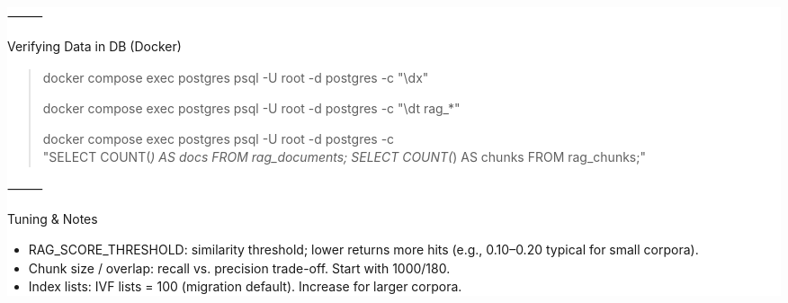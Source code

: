 ⸻

Verifying Data in DB (Docker)

>docker compose exec postgres psql -U root -d postgres -c "\dx"                  
> 
> docker compose exec postgres psql -U root -d postgres -c "\dt rag_*"            
> 
> docker compose exec postgres psql -U root -d postgres -c \
  "SELECT COUNT(*) AS docs FROM rag_documents; SELECT COUNT(*) AS chunks FROM rag_chunks;"


⸻

Tuning & Notes
* RAG_SCORE_THRESHOLD: similarity threshold; lower returns more hits (e.g., 0.10–0.20 typical for small corpora).
* Chunk size / overlap: recall vs. precision trade-off. Start with 1000/180.
* Index lists: IVF lists = 100 (migration default). Increase for larger corpora.




